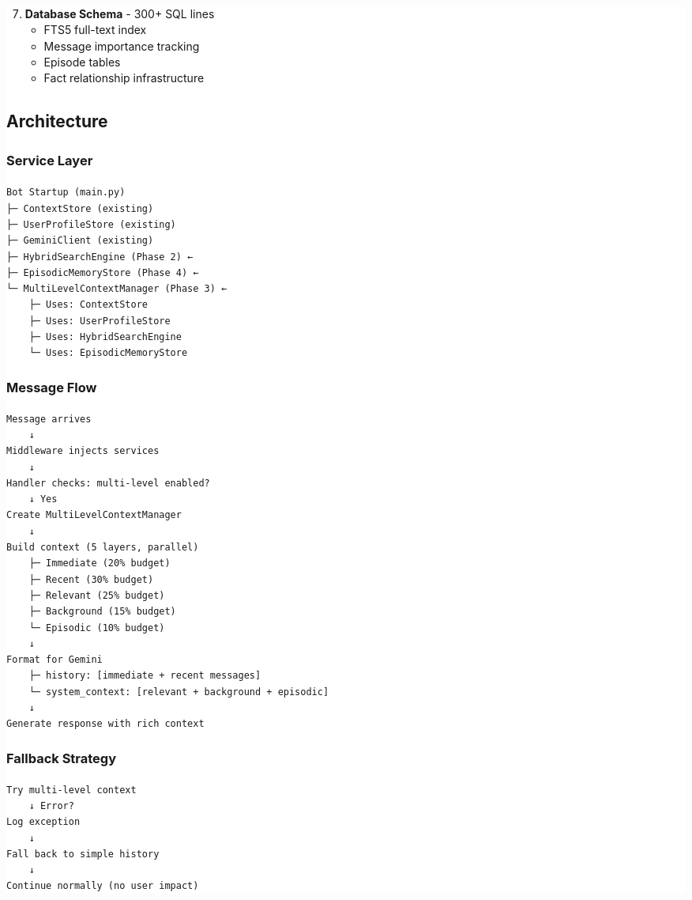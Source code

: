 7. **Database Schema** - 300+ SQL lines
   - FTS5 full-text index
   - Message importance tracking
   - Episode tables
   - Fact relationship infrastructure

## Architecture

### Service Layer

```
Bot Startup (main.py)
├─ ContextStore (existing)
├─ UserProfileStore (existing)
├─ GeminiClient (existing)
├─ HybridSearchEngine (Phase 2) ←
├─ EpisodicMemoryStore (Phase 4) ←
└─ MultiLevelContextManager (Phase 3) ←
    ├─ Uses: ContextStore
    ├─ Uses: UserProfileStore
    ├─ Uses: HybridSearchEngine
    └─ Uses: EpisodicMemoryStore
```

### Message Flow

```
Message arrives
    ↓
Middleware injects services
    ↓
Handler checks: multi-level enabled?
    ↓ Yes
Create MultiLevelContextManager
    ↓
Build context (5 layers, parallel)
    ├─ Immediate (20% budget)
    ├─ Recent (30% budget)
    ├─ Relevant (25% budget)
    ├─ Background (15% budget)
    └─ Episodic (10% budget)
    ↓
Format for Gemini
    ├─ history: [immediate + recent messages]
    └─ system_context: [relevant + background + episodic]
    ↓
Generate response with rich context
```

### Fallback Strategy

```
Try multi-level context
    ↓ Error?
Log exception
    ↓
Fall back to simple history
    ↓
Continue normally (no user impact)
```
